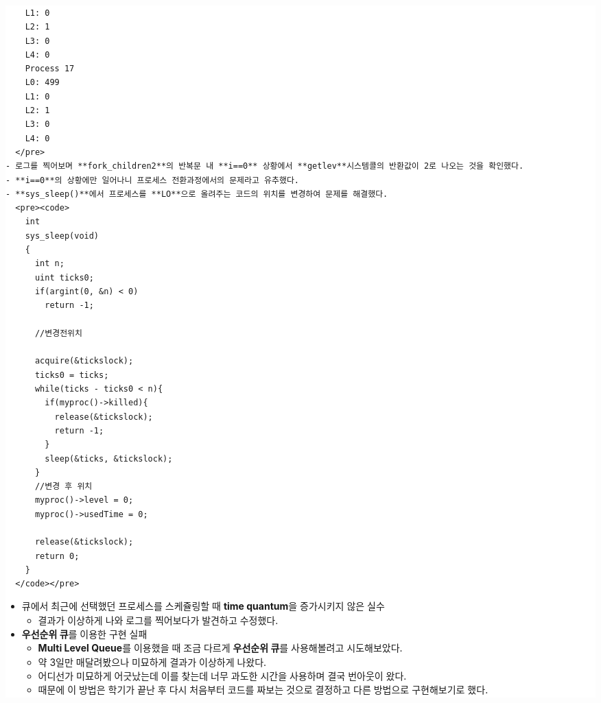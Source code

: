         L1: 0
        L2: 1
        L3: 0
        L4: 0
        Process 17
        L0: 499
        L1: 0
        L2: 1
        L3: 0
        L4: 0
      </pre>
    - 로그를 찍어보며 **fork_children2**의 반복문 내 **i==0** 상황에서 **getlev**시스템콜의 반환값이 2로 나오는 것을 확인했다.
    - **i==0**의 상황에만 일어나니 프로세스 전환과정에서의 문제라고 유추했다.
    - **sys_sleep()**에서 프로세스를 **LO**으로 올려주는 코드의 위치를 변경하여 문제를 해결했다.
      <pre><code>
        int
        sys_sleep(void)
        {
          int n;
          uint ticks0;
          if(argint(0, &n) < 0)
            return -1;
            
          //변경전위치
          
          acquire(&tickslock);
          ticks0 = ticks;
          while(ticks - ticks0 < n){
            if(myproc()->killed){
              release(&tickslock);
              return -1;
            }
            sleep(&ticks, &tickslock);
          }
          //변경 후 위치
          myproc()->level = 0;
          myproc()->usedTime = 0;
      
          release(&tickslock);
          return 0;
        }
      </code></pre>

  - 큐에서 최근에 선택했던 프로세스를 스케쥴링할 때 **time quantum**을 증가시키지 않은 실수
    - 결과가 이상하게 나와 로그를 찍어보다가 발견하고 수정했다.
  - **우선순위 큐**를 이용한 구현 실패
    - **Multi Level Queue**를 이용했을 때 조금 다르게 **우선순위 큐**를 사용해볼려고 시도해보았다.
    - 약 3일만 매달려봤으나 미묘하게 결과가 이상하게 나왔다.
    - 어디선가 미묘하게 어긋났는데 이를 찾는데 너무 과도한 시간을 사용하며 결국 번아웃이 왔다.
    - 때문에 이 방법은 학기가 끝난 후 다시 처음부터 코드를 짜보는 것으로 결정하고 다른 방법으로 구현해보기로 했다.
